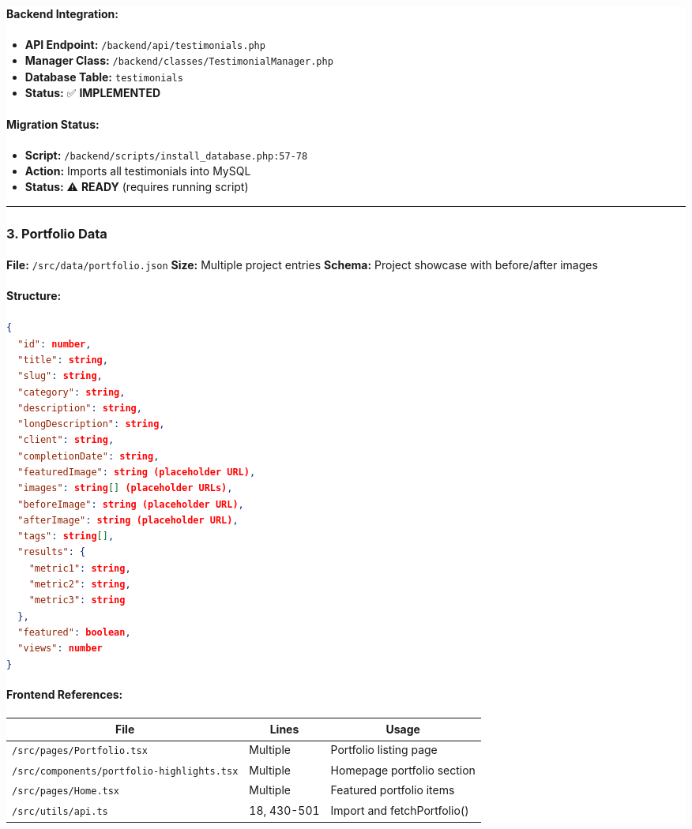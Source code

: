 #### Backend Integration:
- **API Endpoint:** `/backend/api/testimonials.php`
- **Manager Class:** `/backend/classes/TestimonialManager.php`
- **Database Table:** `testimonials`
- **Status:** ✅ **IMPLEMENTED**

#### Migration Status:
- **Script:** `/backend/scripts/install_database.php:57-78`
- **Action:** Imports all testimonials into MySQL
- **Status:** ⚠️ **READY** (requires running script)

---

### 3. Portfolio Data

**File:** `/src/data/portfolio.json`
**Size:** Multiple project entries
**Schema:** Project showcase with before/after images

#### Structure:
```json
{
  "id": number,
  "title": string,
  "slug": string,
  "category": string,
  "description": string,
  "longDescription": string,
  "client": string,
  "completionDate": string,
  "featuredImage": string (placeholder URL),
  "images": string[] (placeholder URLs),
  "beforeImage": string (placeholder URL),
  "afterImage": string (placeholder URL),
  "tags": string[],
  "results": {
    "metric1": string,
    "metric2": string,
    "metric3": string
  },
  "featured": boolean,
  "views": number
}
```

#### Frontend References:
| File | Lines | Usage |
|------|-------|-------|
| `/src/pages/Portfolio.tsx` | Multiple | Portfolio listing page |
| `/src/components/portfolio-highlights.tsx` | Multiple | Homepage portfolio section |
| `/src/pages/Home.tsx` | Multiple | Featured portfolio items |
| `/src/utils/api.ts` | 18, 430-501 | Import and fetchPortfolio() |
